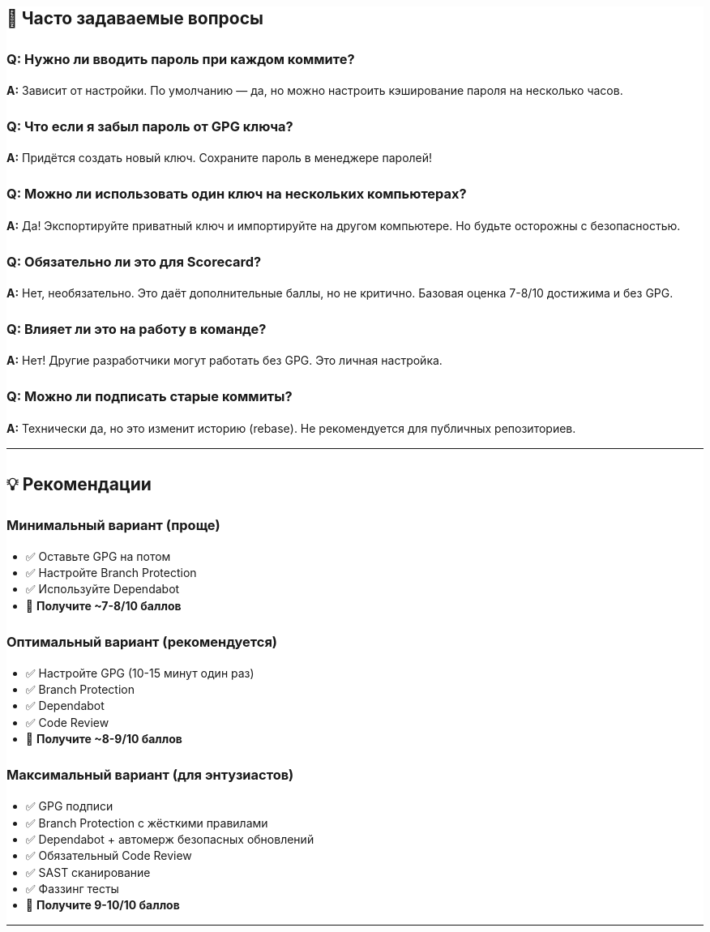 
## 🤔 Часто задаваемые вопросы

### Q: Нужно ли вводить пароль при каждом коммите?
**A:** Зависит от настройки. По умолчанию — да, но можно настроить кэширование пароля на несколько часов.

### Q: Что если я забыл пароль от GPG ключа?
**A:** Придётся создать новый ключ. Сохраните пароль в менеджере паролей!

### Q: Можно ли использовать один ключ на нескольких компьютерах?
**A:** Да! Экспортируйте приватный ключ и импортируйте на другом компьютере. Но будьте осторожны с безопасностью.

### Q: Обязательно ли это для Scorecard?
**A:** Нет, необязательно. Это даёт дополнительные баллы, но не критично. Базовая оценка 7-8/10 достижима и без GPG.

### Q: Влияет ли это на работу в команде?
**A:** Нет! Другие разработчики могут работать без GPG. Это личная настройка.

### Q: Можно ли подписать старые коммиты?
**A:** Технически да, но это изменит историю (rebase). Не рекомендуется для публичных репозиториев.

---

## 💡 Рекомендации

### Минимальный вариант (проще)
- ✅ Оставьте GPG на потом
- ✅ Настройте Branch Protection
- ✅ Используйте Dependabot
- 🎯 **Получите ~7-8/10 баллов**

### Оптимальный вариант (рекомендуется)
- ✅ Настройте GPG (10-15 минут один раз)
- ✅ Branch Protection
- ✅ Dependabot
- ✅ Code Review
- 🎯 **Получите ~8-9/10 баллов**

### Максимальный вариант (для энтузиастов)
- ✅ GPG подписи
- ✅ Branch Protection с жёсткими правилами
- ✅ Dependabot + автомерж безопасных обновлений
- ✅ Обязательный Code Review
- ✅ SAST сканирование
- ✅ Фаззинг тесты
- 🎯 **Получите 9-10/10 баллов**

---